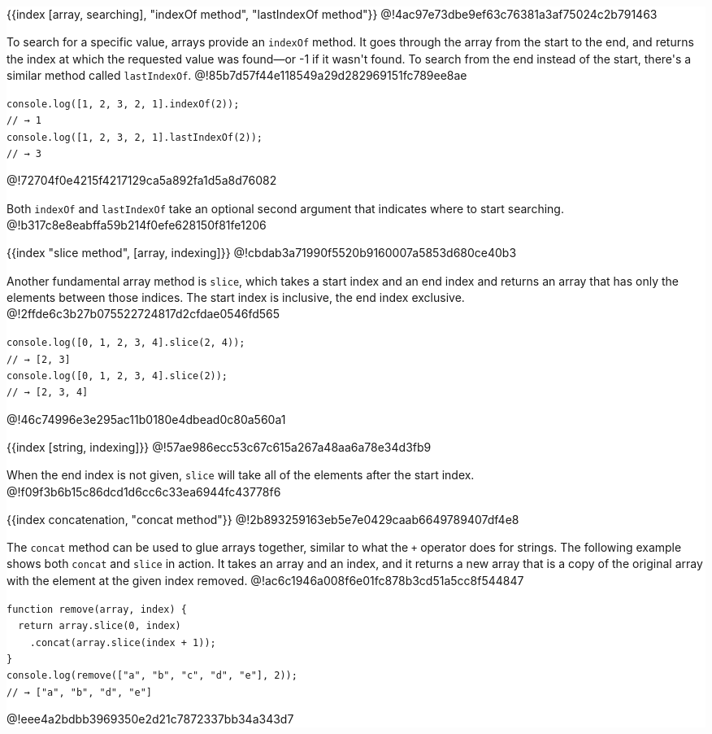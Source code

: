 {{index [array, searching], "indexOf method", "lastIndexOf method"}}
@!4ac97e73dbe9ef63c76381a3af75024c2b791463

To search for a specific value, arrays provide an `indexOf` method. It
goes through the array from the start to the end, and returns the
index at which the requested value was found—or -1 if it wasn't found.
To search from the end instead of the start, there's a similar method
called `lastIndexOf`.
@!85b7d57f44e118549a29d282969151fc789ee8ae

```
console.log([1, 2, 3, 2, 1].indexOf(2));
// → 1
console.log([1, 2, 3, 2, 1].lastIndexOf(2));
// → 3
```
@!72704f0e4215f4217129ca5a892fa1d5a8d76082

Both `indexOf` and `lastIndexOf` take an optional second argument that
indicates where to start searching.
@!b317c8e8eabffa59b214f0efe628150f81fe1206

{{index "slice method", [array, indexing]}}
@!cbdab3a71990f5520b9160007a5853d680ce40b3

Another fundamental array method is `slice`, which takes a start index
and an end index and returns an array that has only the elements
between those indices. The start index is inclusive, the end index
exclusive.
@!2ffde6c3b27b075522724817d2cfdae0546fd565

```
console.log([0, 1, 2, 3, 4].slice(2, 4));
// → [2, 3]
console.log([0, 1, 2, 3, 4].slice(2));
// → [2, 3, 4]
```
@!46c74996e3e295ac11b0180e4dbead0c80a560a1

{{index [string, indexing]}}
@!57ae986ecc53c67c615a267a48aa6a78e34d3fb9

When the end index is not given, `slice` will take all of the elements
after the start index.
@!f09f3b6b15c86dcd1d6cc6c33ea6944fc43778f6

{{index concatenation, "concat method"}}
@!2b893259163eb5e7e0429caab6649789407df4e8

The `concat` method can be used to glue arrays together, similar to
what the `+` operator does for strings. The following example shows
both `concat` and `slice` in action. It takes an array and an index,
and it returns a new array that is a copy of the original array with
the element at the given index removed.
@!ac6c1946a008f6e01fc878b3cd51a5cc8f544847

```
function remove(array, index) {
  return array.slice(0, index)
    .concat(array.slice(index + 1));
}
console.log(remove(["a", "b", "c", "d", "e"], 2));
// → ["a", "b", "d", "e"]
```
@!eee4a2bdbb3969350e2d21c7872337bb34a343d7
